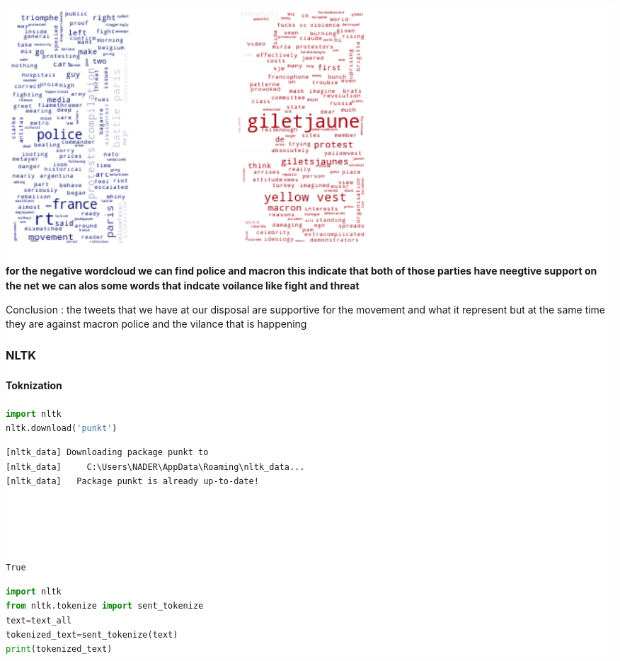 ![png](output_51_0.png)


__for the negative wordcloud we can find police and macron this indicate that both of those parties have neegtive support on the net  we can alos some words that indcate voilance like fight and  threat__

Conclusion : 
the tweets that we have at our disposal are supportive for the movement and what it represent but at the same time they are against macron police and the vilance that is happening 

<h3> NLTK </h3>

#### Toknization 


```python
import nltk
nltk.download('punkt')
```

    [nltk_data] Downloading package punkt to
    [nltk_data]     C:\Users\NADER\AppData\Roaming\nltk_data...
    [nltk_data]   Package punkt is already up-to-date!
    




    True




```python
import nltk
from nltk.tokenize import sent_tokenize
text=text_all
tokenized_text=sent_tokenize(text)
print(tokenized_text)
```
